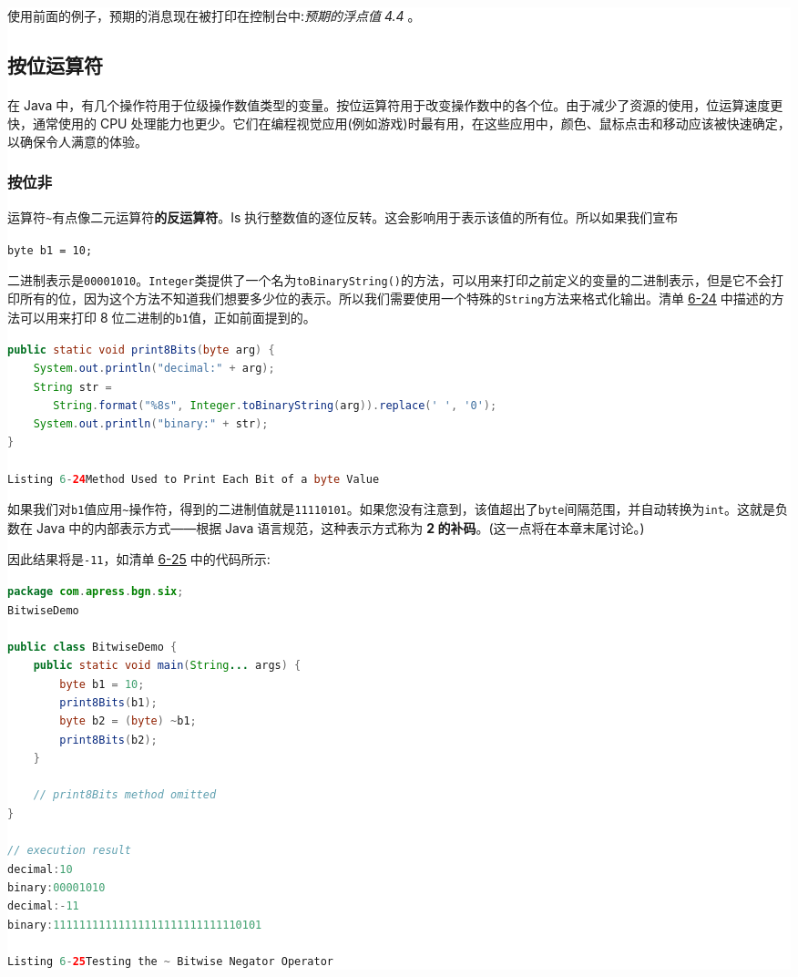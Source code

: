 使用前面的例子，预期的消息现在被打印在控制台中:*预期的浮点值 4.4* 。

## 按位运算符

在 Java 中，有几个操作符用于位级操作数值类型的变量。按位运算符用于改变操作数中的各个位。由于减少了资源的使用，位运算速度更快，通常使用的 CPU 处理能力也更少。它们在编程视觉应用(例如游戏)时最有用，在这些应用中，颜色、鼠标点击和移动应该被快速确定，以确保令人满意的体验。

### 按位非

运算符`~`有点像二元运算符**的反运算符**。Is 执行整数值的逐位反转。这会影响用于表示该值的所有位。所以如果我们宣布

`byte b1 = 10;`

二进制表示是`00001010`。`Integer`类提供了一个名为`toBinaryString()`的方法，可以用来打印之前定义的变量的二进制表示，但是它不会打印所有的位，因为这个方法不知道我们想要多少位的表示。所以我们需要使用一个特殊的`String`方法来格式化输出。清单 [6-24](#PC31) 中描述的方法可以用来打印 8 位二进制的`b1`值，正如前面提到的。

```java
public static void print8Bits(byte arg) {
    System.out.println("decimal:" + arg);
    String str =
       String.format("%8s", Integer.toBinaryString(arg)).replace(' ', '0');
    System.out.println("binary:" + str);
}

Listing 6-24Method Used to Print Each Bit of a byte Value

```

如果我们对`b1`值应用`~`操作符，得到的二进制值就是`11110101`。如果您没有注意到，该值超出了`byte`间隔范围，并自动转换为`int`。这就是负数在 Java 中的内部表示方式——根据 Java 语言规范，这种表示方式称为 **2 的补码**。(这一点将在本章末尾讨论。)

因此结果将是`-11`，如清单 [6-25](#PC32) 中的代码所示:

```java
package com.apress.bgn.six;
BitwiseDemo

public class BitwiseDemo {
    public static void main(String... args) {
        byte b1 = 10;
        print8Bits(b1);
        byte b2 = (byte) ~b1;
        print8Bits(b2);
    }

    // print8Bits method omitted
}

// execution result
decimal:10
binary:00001010
decimal:-11
binary:11111111111111111111111111110101

Listing 6-25Testing the ~ Bitwise Negator Operator

```
